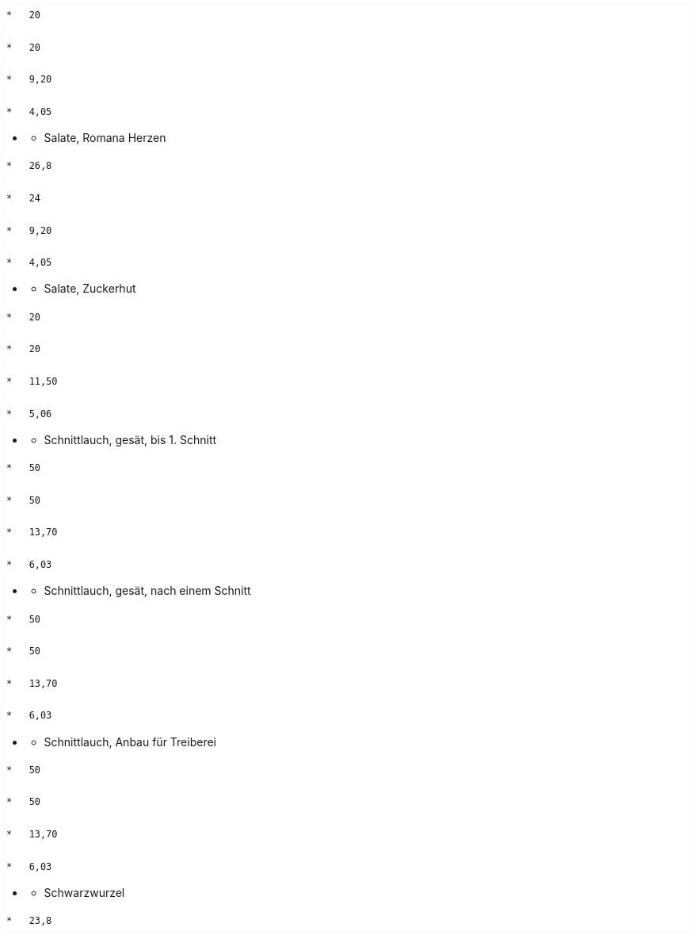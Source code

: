     *   20

    *   20

    *   9,20

    *   4,05


*    *   Salate, Romana Herzen

    *   26,8

    *   24

    *   9,20

    *   4,05


*    *   Salate, Zuckerhut

    *   20

    *   20

    *   11,50

    *   5,06


*    *   Schnittlauch, gesät, bis 1. Schnitt

    *   50

    *   50

    *   13,70

    *   6,03


*    *   Schnittlauch, gesät, nach einem Schnitt

    *   50

    *   50

    *   13,70

    *   6,03


*    *   Schnittlauch, Anbau für Treiberei

    *   50

    *   50

    *   13,70

    *   6,03


*    *   Schwarzwurzel

    *   23,8
